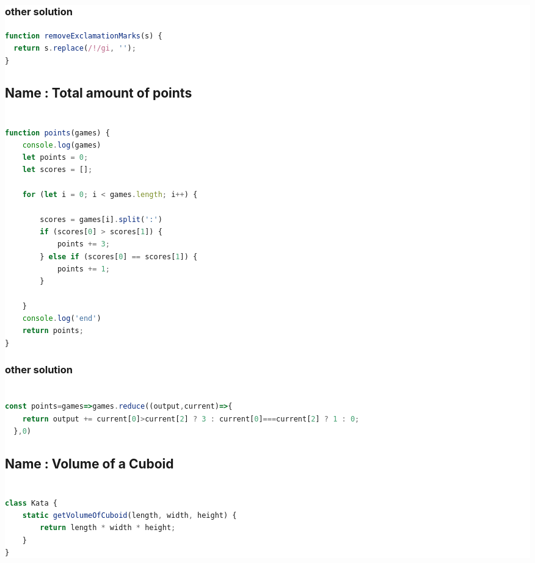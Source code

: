 ### other solution

```js
function removeExclamationMarks(s) {
  return s.replace(/!/gi, '');
}

```

## Name : Total amount of points

```js

function points(games) {
    console.log(games)
    let points = 0;
    let scores = [];

    for (let i = 0; i < games.length; i++) {

        scores = games[i].split(':')
        if (scores[0] > scores[1]) {
            points += 3;
        } else if (scores[0] == scores[1]) {
            points += 1;
        }

    }
    console.log('end')
    return points;
}

```

### other solution
```js

const points=games=>games.reduce((output,current)=>{
    return output += current[0]>current[2] ? 3 : current[0]===current[2] ? 1 : 0;
  },0)

```

## Name : Volume of a Cuboid

```js

class Kata {
    static getVolumeOfCuboid(length, width, height) {
        return length * width * height;
    }
}

```

